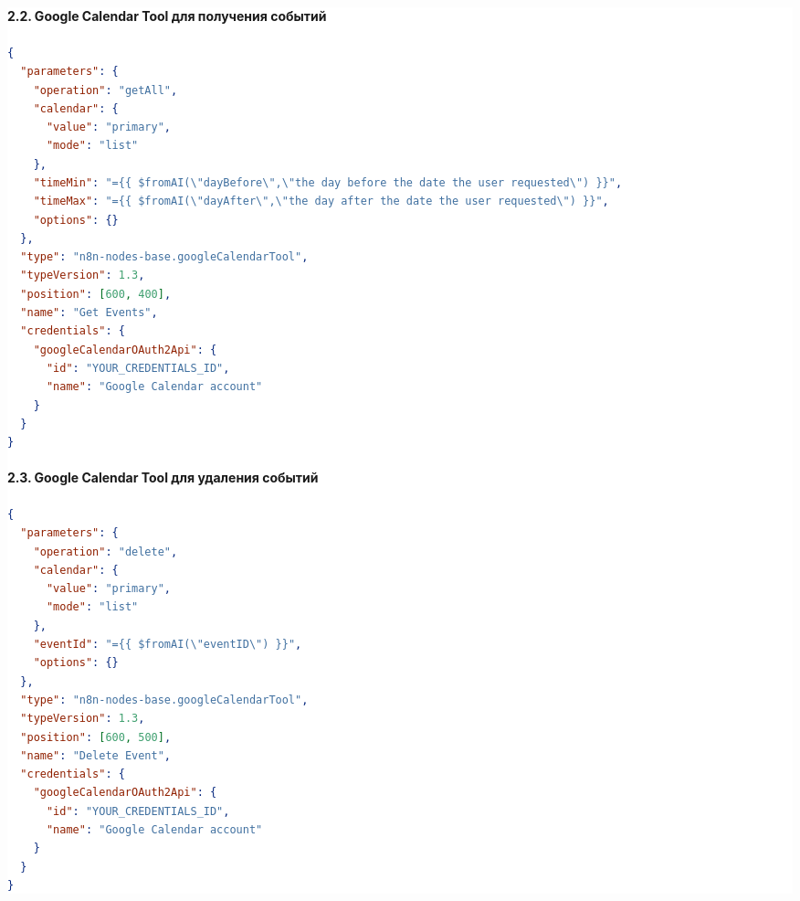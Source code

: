 #### 2.2. Google Calendar Tool для получения событий

```json
{
  "parameters": {
    "operation": "getAll",
    "calendar": {
      "value": "primary",
      "mode": "list"
    },
    "timeMin": "={{ $fromAI(\"dayBefore\",\"the day before the date the user requested\") }}",
    "timeMax": "={{ $fromAI(\"dayAfter\",\"the day after the date the user requested\") }}",
    "options": {}
  },
  "type": "n8n-nodes-base.googleCalendarTool",
  "typeVersion": 1.3,
  "position": [600, 400],
  "name": "Get Events",
  "credentials": {
    "googleCalendarOAuth2Api": {
      "id": "YOUR_CREDENTIALS_ID",
      "name": "Google Calendar account"
    }
  }
}
```

#### 2.3. Google Calendar Tool для удаления событий

```json
{
  "parameters": {
    "operation": "delete",
    "calendar": {
      "value": "primary",
      "mode": "list"
    },
    "eventId": "={{ $fromAI(\"eventID\") }}",
    "options": {}
  },
  "type": "n8n-nodes-base.googleCalendarTool",
  "typeVersion": 1.3,
  "position": [600, 500],
  "name": "Delete Event",
  "credentials": {
    "googleCalendarOAuth2Api": {
      "id": "YOUR_CREDENTIALS_ID",
      "name": "Google Calendar account"
    }
  }
}
```
